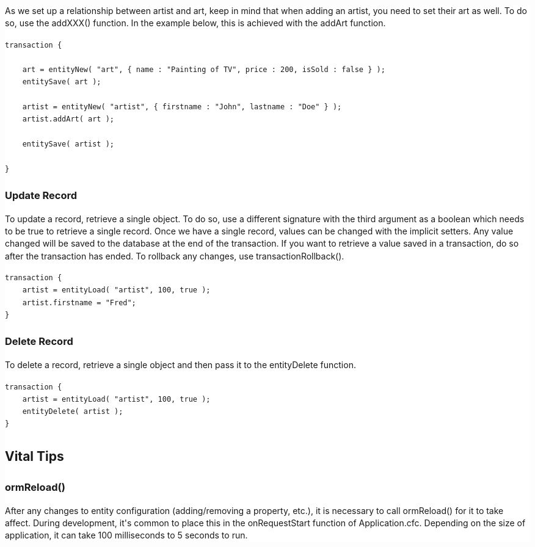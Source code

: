 As we set up a relationship between artist and art, keep in mind that
when adding an artist, you need to set their art as well. To do so, use
the addXXX() function. In the example below, this is achieved with the
addArt function.

```cfml
transaction {

    art = entityNew( "art", { name : "Painting of TV", price : 200, isSold : false } );
    entitySave( art );

    artist = entityNew( "artist", { firstname : "John", lastname : "Doe" } );
    artist.addArt( art );

    entitySave( artist );

}
```

### Update Record

To update a record, retrieve a single object. To do so, use a different
signature with the third argument as a boolean which needs to be true to
retrieve a single record. Once we have a single record, values can be
changed with the implicit setters. Any value changed will be saved to
the database at the end of the transaction. If you want to retrieve a
value saved in a transaction, do so after the transaction has ended. To
rollback any changes, use transactionRollback().

```cfml
transaction {
    artist = entityLoad( "artist", 100, true );
    artist.firstname = "Fred";
}
```

### Delete Record

To delete a record, retrieve a single object and then pass it to the
entityDelete function.

```cfml
transaction {
    artist = entityLoad( "artist", 100, true );
    entityDelete( artist );
}
```

## Vital Tips

### ormReload()

After any changes to entity configuration (adding/removing a property,
etc.), it is necessary to call ormReload() for it to take affect. During
development, it's common to place this in the onRequestStart function of
Application.cfc. Depending on the size of application, it can take 100
milliseconds to 5 seconds to run.
